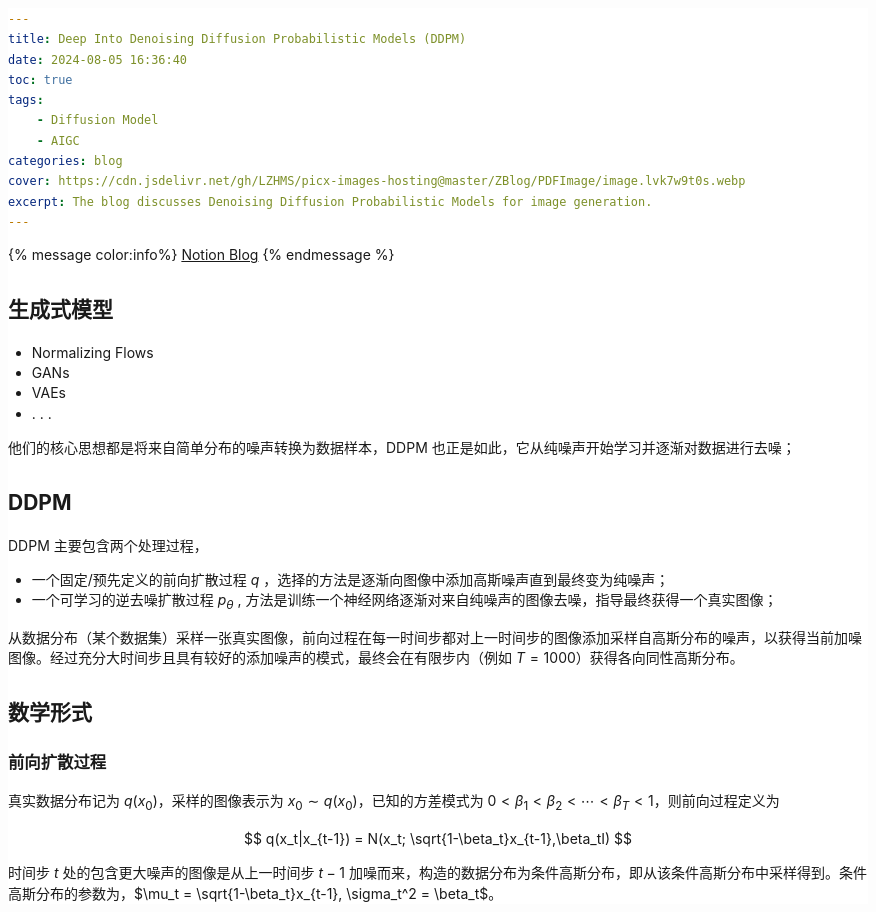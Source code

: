 ```yaml
---
title: Deep Into Denoising Diffusion Probabilistic Models (DDPM)
date: 2024-08-05 16:36:40
toc: true
tags:
    - Diffusion Model
    - AIGC
categories: blog
cover: https://cdn.jsdelivr.net/gh/LZHMS/picx-images-hosting@master/ZBlog/PDFImage/image.lvk7w9t0s.webp
excerpt: The blog discusses Denoising Diffusion Probabilistic Models for image generation.
---
```

{% message color:info%}
[Notion Blog](https://zhihaoli.notion.site/Denoising-Diffusion-Probabilistic-Models-DDPM-6aaba5f0aeee4811ace970d03177b12d?pvs=74)
{% endmessage %}


## 生成式模型

- Normalizing Flows
- GANs
- VAEs
- . . .

他们的核心思想都是将来自简单分布的噪声转换为数据样本，DDPM 也正是如此，它从纯噪声开始学习并逐渐对数据进行去噪；

## DDPM

DDPM 主要包含两个处理过程，

- 一个固定/预先定义的前向扩散过程 $q$  ，选择的方法是逐渐向图像中添加高斯噪声直到最终变为纯噪声；
- 一个可学习的逆去噪扩散过程 $p_{\theta}$ , 方法是训练一个神经网络逐渐对来自纯噪声的图像去噪，指导最终获得一个真实图像；

从数据分布（某个数据集）采样一张真实图像，前向过程在每一时间步都对上一时间步的图像添加采样自高斯分布的噪声，以获得当前加噪图像。经过充分大时间步且具有较好的添加噪声的模式，最终会在有限步内（例如 $T=1000$）获得各向同性高斯分布。

## 数学形式

### 前向扩散过程

真实数据分布记为 $q(x_0)$，采样的图像表示为 $x_0\sim q(x_0)$，已知的方差模式为 $0< \beta_1 < \beta_2 < \cdots < \beta_T <1$，则前向过程定义为

$$
q(x_t|x_{t-1}) = N(x_t; \sqrt{1-\beta_t}x_{t-1},\beta_tI)
$$

时间步 $t$ 处的包含更大噪声的图像是从上一时间步 $t-1$ 加噪而来，构造的数据分布为条件高斯分布，即从该条件高斯分布中采样得到。条件高斯分布的参数为，$\mu_t = \sqrt{1-\beta_t}x_{t-1}, \sigma_t^2 = \beta_t$。
